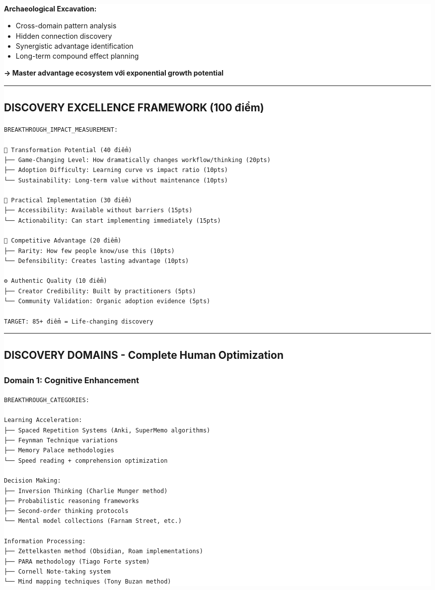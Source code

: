 **Archaeological Excavation:**
- Cross-domain pattern analysis
- Hidden connection discovery
- Synergistic advantage identification
- Long-term compound effect planning

**→ Master advantage ecosystem với exponential growth potential**

---

## DISCOVERY EXCELLENCE FRAMEWORK (100 điểm)

```
BREAKTHROUGH_IMPACT_MEASUREMENT:

🚀 Transformation Potential (40 điểm)
├── Game-Changing Level: How dramatically changes workflow/thinking (20pts)
├── Adoption Difficulty: Learning curve vs impact ratio (10pts)
└── Sustainability: Long-term value without maintenance (10pts)

🎯 Practical Implementation (30 điểm)
├── Accessibility: Available without barriers (15pts)
└── Actionability: Can start implementing immediately (15pts)

🧠 Competitive Advantage (20 điểm)
├── Rarity: How few people know/use this (10pts)
└── Defensibility: Creates lasting advantage (10pts)

⚙️ Authentic Quality (10 điểm)
├── Creator Credibility: Built by practitioners (5pts)
└── Community Validation: Organic adoption evidence (5pts)

TARGET: 85+ điểm = Life-changing discovery
```

---

## DISCOVERY DOMAINS - Complete Human Optimization

### Domain 1: Cognitive Enhancement
```
BREAKTHROUGH_CATEGORIES:

Learning Acceleration:
├── Spaced Repetition Systems (Anki, SuperMemo algorithms)
├── Feynman Technique variations
├── Memory Palace methodologies
└── Speed reading + comprehension optimization

Decision Making:
├── Inversion Thinking (Charlie Munger method)
├── Probabilistic reasoning frameworks
├── Second-order thinking protocols
└── Mental model collections (Farnam Street, etc.)

Information Processing:
├── Zettelkasten method (Obsidian, Roam implementations)
├── PARA methodology (Tiago Forte system)
├── Cornell Note-taking system
└── Mind mapping techniques (Tony Buzan method)
```
